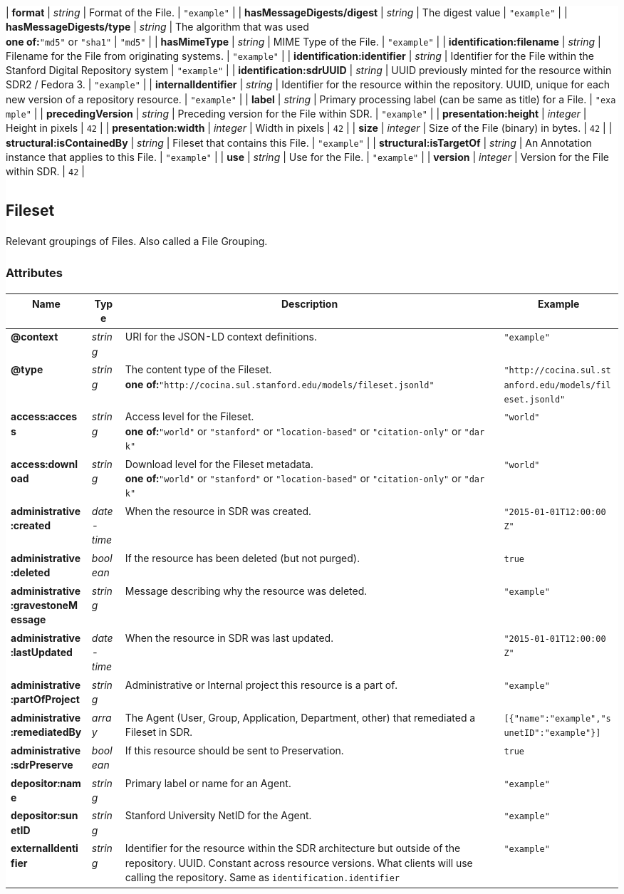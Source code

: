 | **format** | *string* | Format of the File. | `"example"` |
| **hasMessageDigests/digest** | *string* | The digest value | `"example"` |
| **hasMessageDigests/type** | *string* | The algorithm that was used<br/> **one of:**`"md5"` or `"sha1"` | `"md5"` |
| **hasMimeType** | *string* | MIME Type of the File. | `"example"` |
| **identification:filename** | *string* | Filename for the File from originating systems. | `"example"` |
| **identification:identifier** | *string* | Identifier for the File within the Stanford Digital Repository system | `"example"` |
| **identification:sdrUUID** | *string* | UUID previously minted for the resource within SDR2 / Fedora 3. | `"example"` |
| **internalIdentifier** | *string* | Identifier for the resource within the repository. UUID, unique for each new version of a repository resource. | `"example"` |
| **label** | *string* | Primary processing label (can be same as title) for a File. | `"example"` |
| **precedingVersion** | *string* | Preceding version for the File within SDR. | `"example"` |
| **presentation:height** | *integer* | Height in pixels | `42` |
| **presentation:width** | *integer* | Width in pixels | `42` |
| **size** | *integer* | Size of the File (binary) in bytes. | `42` |
| **structural:isContainedBy** | *string* | Fileset that contains this File. | `"example"` |
| **structural:isTargetOf** | *string* | An Annotation instance that applies to this File. | `"example"` |
| **use** | *string* | Use for the File. | `"example"` |
| **version** | *integer* | Version for the File within SDR. | `42` |


## <a name="resource-Fileset">Fileset</a>


Relevant groupings of Files. Also called a File Grouping.

### Attributes

| Name | Type | Description | Example |
| ------- | ------- | ------- | ------- |
| **@context** | *string* | URI for the JSON-LD context definitions. | `"example"` |
| **@type** | *string* | The content type of the Fileset.<br/> **one of:**`"http://cocina.sul.stanford.edu/models/fileset.jsonld"` | `"http://cocina.sul.stanford.edu/models/fileset.jsonld"` |
| **access:access** | *string* | Access level for the Fileset.<br/> **one of:**`"world"` or `"stanford"` or `"location-based"` or `"citation-only"` or `"dark"` | `"world"` |
| **access:download** | *string* | Download level for the Fileset metadata.<br/> **one of:**`"world"` or `"stanford"` or `"location-based"` or `"citation-only"` or `"dark"` | `"world"` |
| **administrative:created** | *date-time* | When the resource in SDR was created. | `"2015-01-01T12:00:00Z"` |
| **administrative:deleted** | *boolean* | If the resource has been deleted (but not purged). | `true` |
| **administrative:gravestoneMessage** | *string* | Message describing why the resource was deleted. | `"example"` |
| **administrative:lastUpdated** | *date-time* | When the resource in SDR was last updated. | `"2015-01-01T12:00:00Z"` |
| **administrative:partOfProject** | *string* | Administrative or Internal project this resource is a part of. | `"example"` |
| **administrative:remediatedBy** | *array* | The Agent (User, Group, Application, Department, other) that remediated a Fileset in SDR. | `[{"name":"example","sunetID":"example"}]` |
| **administrative:sdrPreserve** | *boolean* | If this resource should be sent to Preservation. | `true` |
| **depositor:name** | *string* | Primary label or name for an Agent. | `"example"` |
| **depositor:sunetID** | *string* | Stanford University NetID for the Agent. | `"example"` |
| **externalIdentifier** | *string* | Identifier for the resource within the SDR architecture but outside of the repository. UUID. Constant across resource versions. What clients will use calling the repository. Same as `identification.identifier` | `"example"` |